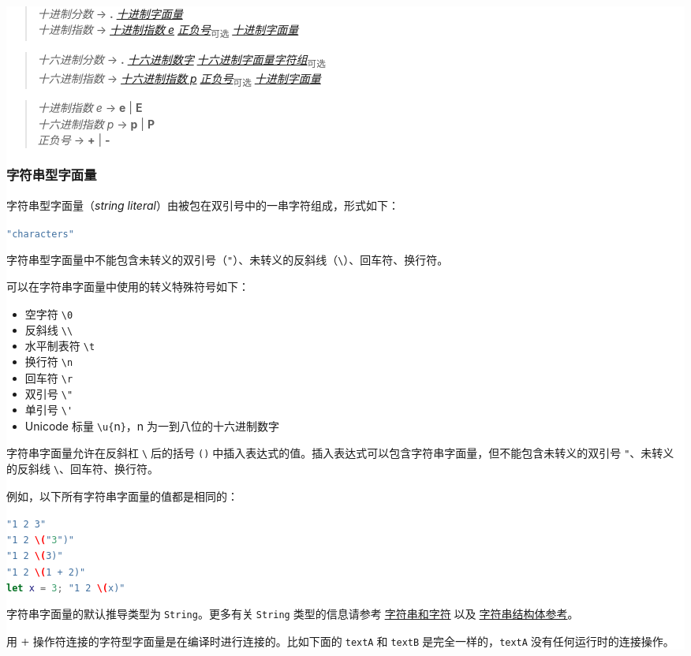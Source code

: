 <a id="decimal_fraction"></a>    
> *十进制分数* → **.** [*十进制字面量*](#decimal_literal) 
<a id="decimal_exponent"></a>  
> *十进制指数* → [*十进制指数 e*](#floating_point_e) [*正负号*](#sign)<sub>可选</sub> [*十进制字面量*](#decimal_literal)  

<a id="hexadecimal_fraction"></a>
> *十六进制分数* → **.** [*十六进制数字*](#hexadecimal_digit) [*十六进制字面量字符组*](#hexadecimal_literal_characters)<sub>可选</sub>  
<a id="hexadecimal_exponent"></a>
> *十六进制指数* → [*十六进制指数 p*](#floating_point_p) [*正负号*](#sign)<sub>可选</sub> [*十进制字面量*](#decimal_literal)  

<a id="floating_point_e"></a>
> *十进制指数 e* → **e** | **E**  
<a id="floating_point_p"></a>
> *十六进制指数 p* → **p** | **P**  
<a id="sign"></a>
> *正负号* → **+** | **-**  

### 字符串型字面量

字符串型字面量（*string literal*）由被包在双引号中的一串字符组成，形式如下：

```swift
"characters"
```

字符串型字面量中不能包含未转义的双引号（`"`）、未转义的反斜线（`\`）、回车符、换行符。

可以在字符串字面量中使用的转义特殊符号如下：

* 空字符 `\0`
* 反斜线 `\\`
* 水平制表符 `\t`
* 换行符 `\n`
* 回车符 `\r`
* 双引号 `\"`
* 单引号 `\'`
* Unicode 标量 `\u{`n`}`，n 为一到八位的十六进制数字

字符串字面量允许在反斜杠 `\` 后的括号 `()` 中插入表达式的值。插入表达式可以包含字符串字面量，但不能包含未转义的双引号 `"`、未转义的反斜线 `\`、回车符、换行符。

例如，以下所有字符串字面量的值都是相同的：

```swift
"1 2 3"
"1 2 \("3")"
"1 2 \(3)"
"1 2 \(1 + 2)"
let x = 3; "1 2 \(x)"
```

字符串字面量的默认推导类型为 `String`。更多有关 `String` 类型的信息请参考 [字符串和字符](../chapter2/03_Strings_and_Characters.html) 以及 [字符串结构体参考](https://developer.apple.com/library/prerelease/ios/documentation/Swift/Reference/Swift_String_Structure/index.html#//apple_ref/doc/uid/TP40015181)。

用 `＋` 操作符连接的字符型字面量是在编译时进行连接的。比如下面的 `textA` 和 `textB` 是完全一样的，`textA` 没有任何运行时的连接操作。
